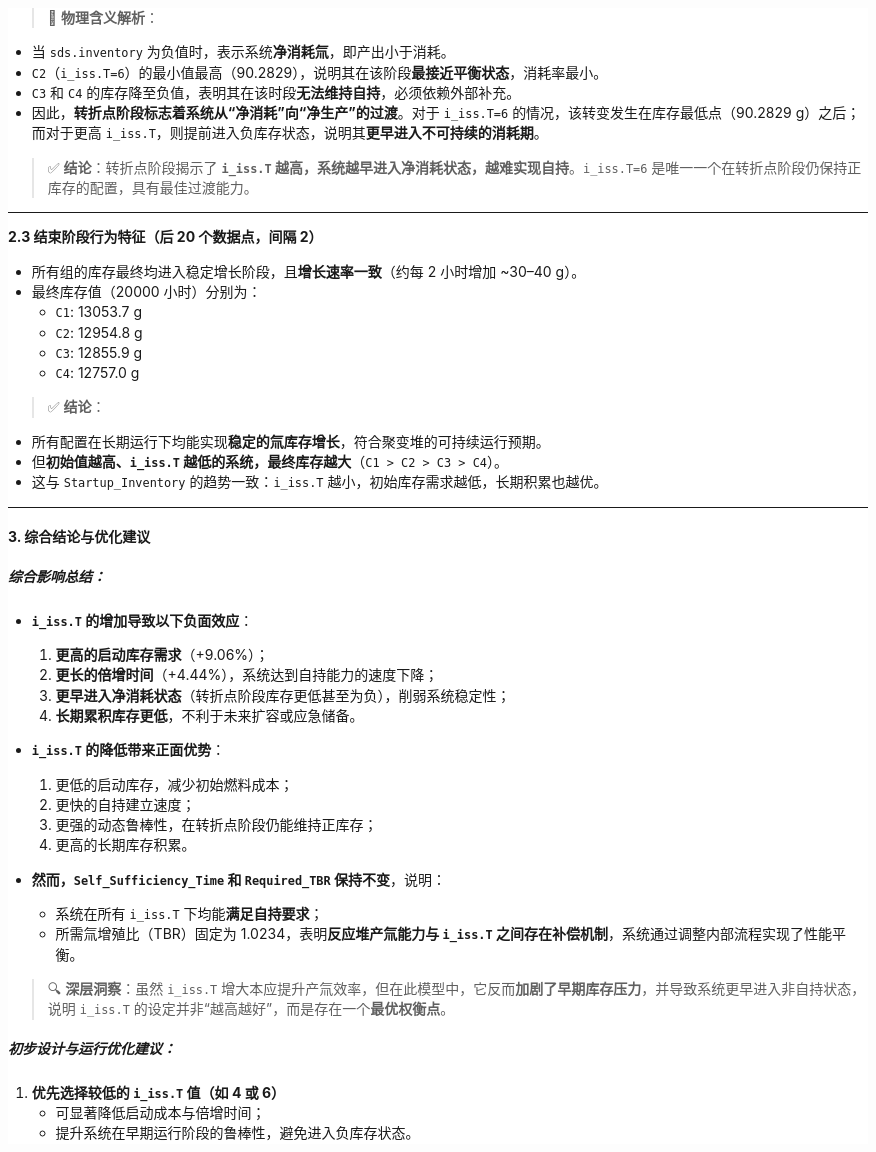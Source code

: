 > 📌 **物理含义解析**：
- 当 `sds.inventory` 为负值时，表示系统**净消耗氚**，即产出小于消耗。
- `C2`（`i_iss.T=6`）的最小值最高（90.2829），说明其在该阶段**最接近平衡状态**，消耗率最小。
- `C3` 和 `C4` 的库存降至负值，表明其在该时段**无法维持自持**，必须依赖外部补充。
- 因此，**转折点阶段标志着系统从“净消耗”向“净生产”的过渡**。对于 `i_iss.T=6` 的情况，该转变发生在库存最低点（90.2829 g）之后；而对于更高 `i_iss.T`，则提前进入负库存状态，说明其**更早进入不可持续的消耗期**。

> ✅ **结论**：转折点阶段揭示了 **`i_iss.T` 越高，系统越早进入净消耗状态，越难实现自持**。`i_iss.T=6` 是唯一一个在转折点阶段仍保持正库存的配置，具有最佳过渡能力。

---

**2.3 结束阶段行为特征（后 20 个数据点，间隔 2）**

- 所有组的库存最终均进入稳定增长阶段，且**增长速率一致**（约每 2 小时增加 ~30–40 g）。
- 最终库存值（20000 小时）分别为：
  - `C1`: 13053.7 g
  - `C2`: 12954.8 g
  - `C3`: 12855.9 g
  - `C4`: 12757.0 g

> ✅ **结论**：
- 所有配置在长期运行下均能实现**稳定的氚库存增长**，符合聚变堆的可持续运行预期。
- 但**初始值越高、`i_iss.T` 越低的系统，最终库存越大**（`C1 > C2 > C3 > C4`）。
- 这与 `Startup_Inventory` 的趋势一致：`i_iss.T` 越小，初始库存需求越低，长期积累也越优。

---

#### **3. 综合结论与优化建议**

##### **综合影响总结：**

- **`i_iss.T` 的增加导致以下负面效应**：
  1. **更高的启动库存需求**（+9.06%）；
  2. **更长的倍增时间**（+4.44%），系统达到自持能力的速度下降；
  3. **更早进入净消耗状态**（转折点阶段库存更低甚至为负），削弱系统稳定性；
  4. **长期累积库存更低**，不利于未来扩容或应急储备。

- **`i_iss.T` 的降低带来正面优势**：
  1. 更低的启动库存，减少初始燃料成本；
  2. 更快的自持建立速度；
  3. 更强的动态鲁棒性，在转折点阶段仍能维持正库存；
  4. 更高的长期库存积累。

- **然而，`Self_Sufficiency_Time` 和 `Required_TBR` 保持不变**，说明：
  - 系统在所有 `i_iss.T` 下均能**满足自持要求**；
  - 所需氚增殖比（TBR）固定为 1.0234，表明**反应堆产氚能力与 `i_iss.T` 之间存在补偿机制**，系统通过调整内部流程实现了性能平衡。

> 🔍 **深层洞察**：虽然 `i_iss.T` 增大本应提升产氚效率，但在此模型中，它反而**加剧了早期库存压力**，并导致系统更早进入非自持状态，说明 `i_iss.T` 的设定并非“越高越好”，而是存在一个**最优权衡点**。

##### **初步设计与运行优化建议：**

1. **优先选择较低的 `i_iss.T` 值（如 4 或 6）**  
   - 可显著降低启动成本与倍增时间；
   - 提升系统在早期运行阶段的鲁棒性，避免进入负库存状态。
